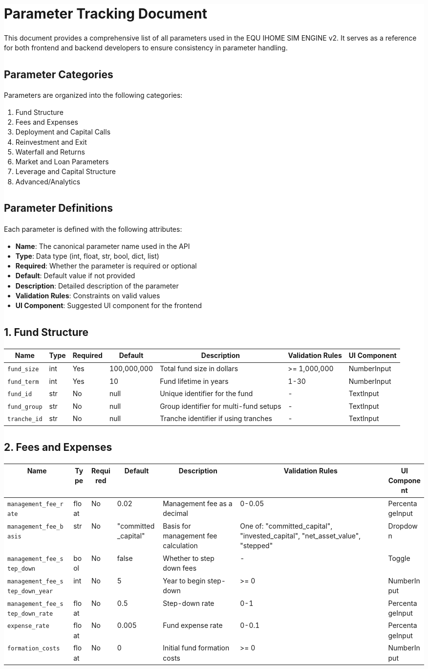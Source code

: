 # Parameter Tracking Document

This document provides a comprehensive list of all parameters used in the EQU IHOME SIM ENGINE v2. It serves as a reference for both frontend and backend developers to ensure consistency in parameter handling.

## Parameter Categories

Parameters are organized into the following categories:

1. Fund Structure
2. Fees and Expenses
3. Deployment and Capital Calls
4. Reinvestment and Exit
5. Waterfall and Returns
6. Market and Loan Parameters
7. Leverage and Capital Structure
8. Advanced/Analytics

## Parameter Definitions

Each parameter is defined with the following attributes:
- **Name**: The canonical parameter name used in the API
- **Type**: Data type (int, float, str, bool, dict, list)
- **Required**: Whether the parameter is required or optional
- **Default**: Default value if not provided
- **Description**: Detailed description of the parameter
- **Validation Rules**: Constraints on valid values
- **UI Component**: Suggested UI component for the frontend

## 1. Fund Structure

| Name | Type | Required | Default | Description | Validation Rules | UI Component |
|------|------|----------|---------|-------------|------------------|-------------|
| `fund_size` | int | Yes | 100,000,000 | Total fund size in dollars | >= 1,000,000 | NumberInput |
| `fund_term` | int | Yes | 10 | Fund lifetime in years | 1-30 | NumberInput |
| `fund_id` | str | No | null | Unique identifier for the fund | - | TextInput |
| `fund_group` | str | No | null | Group identifier for multi-fund setups | - | TextInput |
| `tranche_id` | str | No | null | Tranche identifier if using tranches | - | TextInput |

## 2. Fees and Expenses

| Name | Type | Required | Default | Description | Validation Rules | UI Component |
|------|------|----------|---------|-------------|------------------|-------------|
| `management_fee_rate` | float | No | 0.02 | Management fee as a decimal | 0-0.05 | PercentageInput |
| `management_fee_basis` | str | No | "committed_capital" | Basis for management fee calculation | One of: "committed_capital", "invested_capital", "net_asset_value", "stepped" | Dropdown |
| `management_fee_step_down` | bool | No | false | Whether to step down fees | - | Toggle |
| `management_fee_step_down_year` | int | No | 5 | Year to begin step-down | >= 0 | NumberInput |
| `management_fee_step_down_rate` | float | No | 0.5 | Step-down rate | 0-1 | PercentageInput |
| `expense_rate` | float | No | 0.005 | Fund expense rate | 0-0.1 | PercentageInput |
| `formation_costs` | float | No | 0 | Initial fund formation costs | >= 0 | NumberInput |

